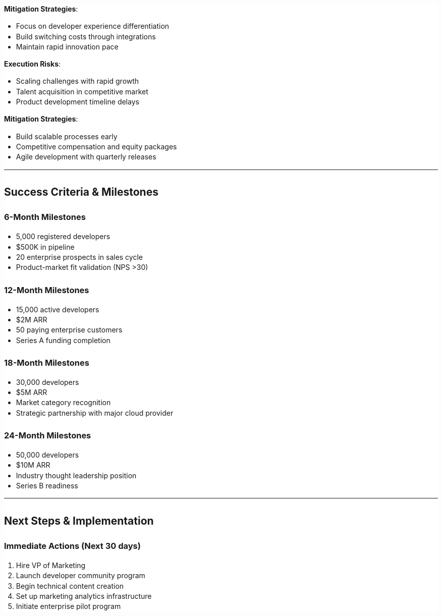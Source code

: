 **Mitigation Strategies**:
- Focus on developer experience differentiation
- Build switching costs through integrations
- Maintain rapid innovation pace

**Execution Risks**:
- Scaling challenges with rapid growth
- Talent acquisition in competitive market
- Product development timeline delays

**Mitigation Strategies**:
- Build scalable processes early
- Competitive compensation and equity packages
- Agile development with quarterly releases

---

## Success Criteria & Milestones

### 6-Month Milestones
- 5,000 registered developers
- $500K in pipeline
- 20 enterprise prospects in sales cycle
- Product-market fit validation (NPS >30)

### 12-Month Milestones
- 15,000 active developers
- $2M ARR
- 50 paying enterprise customers
- Series A funding completion

### 18-Month Milestones
- 30,000 developers
- $5M ARR
- Market category recognition
- Strategic partnership with major cloud provider

### 24-Month Milestones
- 50,000 developers
- $10M ARR
- Industry thought leadership position
- Series B readiness

---

## Next Steps & Implementation

### Immediate Actions (Next 30 days)
1. Hire VP of Marketing
2. Launch developer community program
3. Begin technical content creation
4. Set up marketing analytics infrastructure
5. Initiate enterprise pilot program
